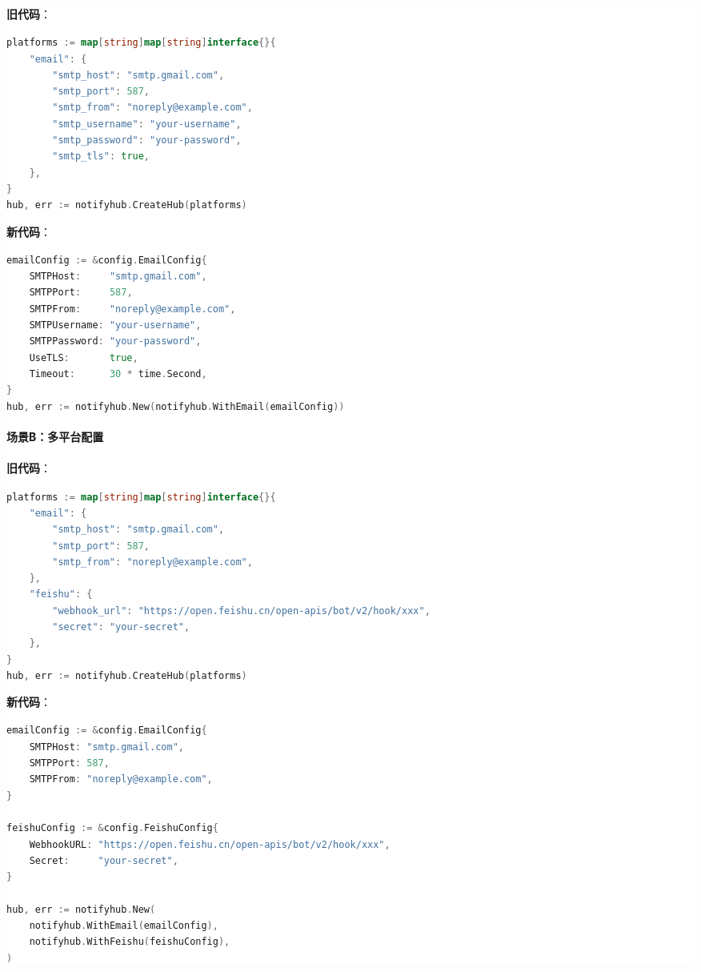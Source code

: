 **旧代码**：
```go
platforms := map[string]map[string]interface{}{
    "email": {
        "smtp_host": "smtp.gmail.com",
        "smtp_port": 587,
        "smtp_from": "noreply@example.com",
        "smtp_username": "your-username",
        "smtp_password": "your-password",
        "smtp_tls": true,
    },
}
hub, err := notifyhub.CreateHub(platforms)
```

**新代码**：
```go
emailConfig := &config.EmailConfig{
    SMTPHost:     "smtp.gmail.com",
    SMTPPort:     587,
    SMTPFrom:     "noreply@example.com",
    SMTPUsername: "your-username",
    SMTPPassword: "your-password",
    UseTLS:       true,
    Timeout:      30 * time.Second,
}
hub, err := notifyhub.New(notifyhub.WithEmail(emailConfig))
```

#### 场景B：多平台配置

**旧代码**：
```go
platforms := map[string]map[string]interface{}{
    "email": {
        "smtp_host": "smtp.gmail.com",
        "smtp_port": 587,
        "smtp_from": "noreply@example.com",
    },
    "feishu": {
        "webhook_url": "https://open.feishu.cn/open-apis/bot/v2/hook/xxx",
        "secret": "your-secret",
    },
}
hub, err := notifyhub.CreateHub(platforms)
```

**新代码**：
```go
emailConfig := &config.EmailConfig{
    SMTPHost: "smtp.gmail.com",
    SMTPPort: 587,
    SMTPFrom: "noreply@example.com",
}

feishuConfig := &config.FeishuConfig{
    WebhookURL: "https://open.feishu.cn/open-apis/bot/v2/hook/xxx",
    Secret:     "your-secret",
}

hub, err := notifyhub.New(
    notifyhub.WithEmail(emailConfig),
    notifyhub.WithFeishu(feishuConfig),
)
```
